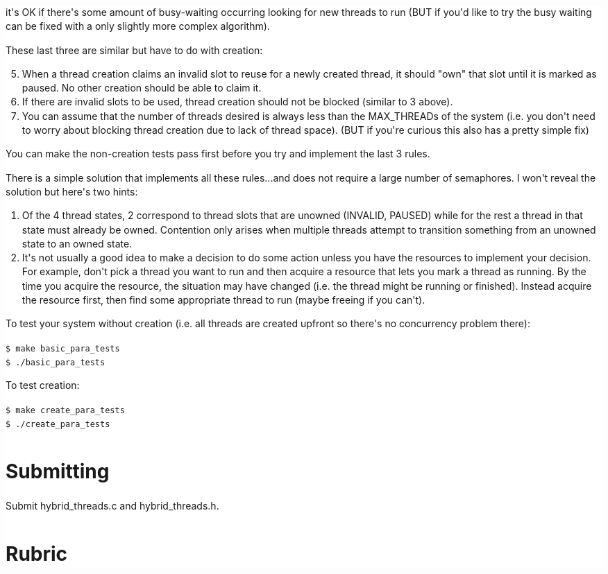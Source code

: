    it's OK if there's some amount of busy-waiting occurring looking
   for new threads to run (BUT if you'd like to try the busy waiting
   can be fixed with a only slightly more complex algorithm).

These last three are similar but have to do with creation:

5. When a thread creation claims an invalid slot to reuse for a newly
   created thread, it should "own" that slot until it is marked as
   paused.  No other creation should be able to claim it.
6. If there are invalid slots to be used, thread creation should not
   be blocked (similar to 3 above).
7. You can assume that the number of threads desired is always less
   than the MAX_THREADs of the system (i.e. you don't need to worry
   about blocking thread creation due to lack of thread space). (BUT
   if you're curious this also has a pretty simple fix)

You can make the non-creation tests pass first before you try and
implement the last 3 rules.

There is a simple solution that implements all these rules...and does
not require a large number of semaphores.  I won't reveal the solution
but here's two hints:

1.  Of the 4 thread states, 2 correspond to thread slots that are
    unowned (INVALID, PAUSED) while for the rest a thread in that
    state must already be owned.  Contention only arises when multiple
    threads attempt to transition something from an unowned state to
    an owned state.
2.  It's not usually a good idea to make a decision to do some action
    unless you have the resources to implement your decision.  For
    example, don't pick a thread you want to run and then acquire a
    resource that lets you mark a thread as running.  By the time you
    acquire the resource, the situation may have changed (i.e. the
    thread might be running or finished).  Instead acquire the
    resource first, then find some appropriate thread to run (maybe
    freeing if you can't).

To test your system without creation (i.e. all threads are created
upfront so there's no concurrency problem there):

    $ make basic_para_tests
    $ ./basic_para_tests

To test creation:
    
    $ make create_para_tests
    $ ./create_para_tests

# Submitting

Submit hybrid\_threads.c and hybrid\_threads.h.

# Rubric
